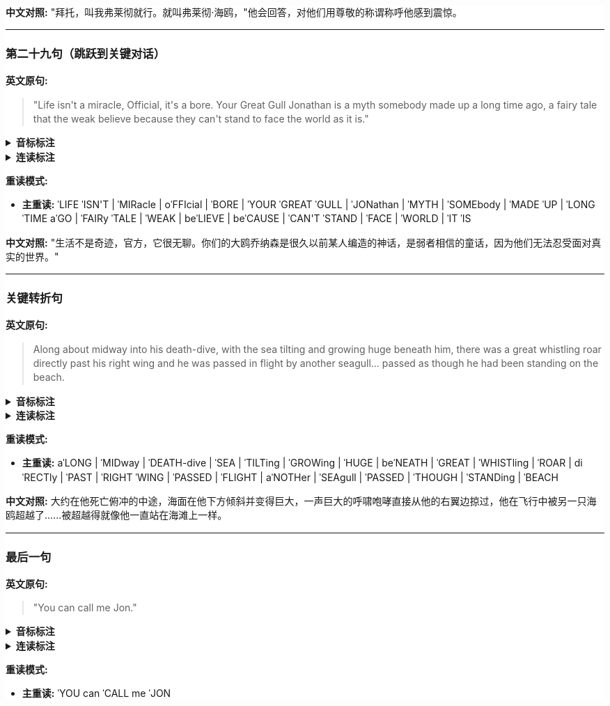 **中文对照:**
"拜托，叫我弗莱彻就行。就叫弗莱彻·海鸥，"他会回答，对他们用尊敬的称谓称呼他感到震惊。

---

### 第二十九句（跳跃到关键对话）

**英文原句:**
> "Life isn't a miracle, Official, it's a bore. Your Great Gull Jonathan is a myth somebody made up a long time ago, a fairy tale that the weak believe because they can't stand to face the world as it is."

<details><summary><strong>音标标注</strong></summary></details>

<details><summary><strong>连读标注</strong></summary></details>

**重读模式:**
- **主重读:** ˈLIFE ˈISN'T | ˈMIRacle | oˈFFIcial | ˈBORE | ˈYOUR ˈGREAT ˈGULL | ˈJONathan | ˈMYTH | ˈSOMEbody | ˈMADE ˈUP | ˈLONG ˈTIME aˈGO | ˈFAIRy ˈTALE | ˈWEAK | beˈLIEVE | beˈCAUSE | ˈCAN'T ˈSTAND | ˈFACE | ˈWORLD | ˈIT ˈIS

**中文对照:**
"生活不是奇迹，官方，它很无聊。你们的大鸥乔纳森是很久以前某人编造的神话，是弱者相信的童话，因为他们无法忍受面对真实的世界。"

---

### 关键转折句

**英文原句:**
> Along about midway into his death-dive, with the sea tilting and growing huge beneath him, there was a great whistling roar directly past his right wing and he was passed in flight by another seagull... passed as though he had been standing on the beach.

<details><summary><strong>音标标注</strong></summary></details>

<details><summary><strong>连读标注</strong></summary></details>

**重读模式:**
- **主重读:** aˈLONG | ˈMIDway | ˈDEATH-dive | ˈSEA | ˈTILTing | ˈGROWing | ˈHUGE | beˈNEATH | ˈGREAT | ˈWHISTling | ˈROAR | diˈRECTly | ˈPAST | ˈRIGHT ˈWING | ˈPASSED | ˈFLIGHT | aˈNOTHer | ˈSEAgull | ˈPASSED | ˈTHOUGH | ˈSTANDing | ˈBEACH

**中文对照:**
大约在他死亡俯冲的中途，海面在他下方倾斜并变得巨大，一声巨大的呼啸咆哮直接从他的右翼边掠过，他在飞行中被另一只海鸥超越了......被超越得就像他一直站在海滩上一样。

---

### 最后一句

**英文原句:**
> "You can call me Jon."

<details><summary><strong>音标标注</strong></summary></details>

<details><summary><strong>连读标注</strong></summary></details>

**重读模式:**
- **主重读:** ˈYOU can ˈCALL me ˈJON
